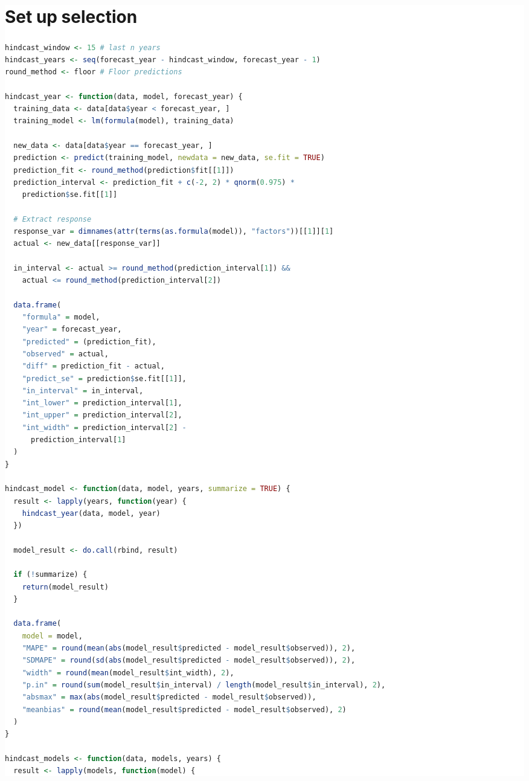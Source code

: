 # Set up selection

``` r
hindcast_window <- 15 # last n years
hindcast_years <- seq(forecast_year - hindcast_window, forecast_year - 1)
round_method <- floor # Floor predictions

hindcast_year <- function(data, model, forecast_year) {
  training_data <- data[data$year < forecast_year, ]
  training_model <- lm(formula(model), training_data)

  new_data <- data[data$year == forecast_year, ]
  prediction <- predict(training_model, newdata = new_data, se.fit = TRUE)
  prediction_fit <- round_method(prediction$fit[[1]])
  prediction_interval <- prediction_fit + c(-2, 2) * qnorm(0.975) *
    prediction$se.fit[[1]]

  # Extract response
  response_var = dimnames(attr(terms(as.formula(model)), "factors"))[[1]][1]
  actual <- new_data[[response_var]]
  
  in_interval <- actual >= round_method(prediction_interval[1]) &&
    actual <= round_method(prediction_interval[2])

  data.frame(
    "formula" = model,
    "year" = forecast_year,
    "predicted" = (prediction_fit),
    "observed" = actual,
    "diff" = prediction_fit - actual,
    "predict_se" = prediction$se.fit[[1]],
    "in_interval" = in_interval,
    "int_lower" = prediction_interval[1],
    "int_upper" = prediction_interval[2],
    "int_width" = prediction_interval[2] -
      prediction_interval[1]
  )
}

hindcast_model <- function(data, model, years, summarize = TRUE) {
  result <- lapply(years, function(year) {
    hindcast_year(data, model, year)
  })

  model_result <- do.call(rbind, result)

  if (!summarize) {
    return(model_result)
  }

  data.frame(
    model = model,
    "MAPE" = round(mean(abs(model_result$predicted - model_result$observed)), 2),
    "SDMAPE" = round(sd(abs(model_result$predicted - model_result$observed)), 2),
    "width" = round(mean(model_result$int_width), 2),
    "p.in" = round(sum(model_result$in_interval) / length(model_result$in_interval), 2),
    "absmax" = max(abs(model_result$predicted - model_result$observed)),
    "meanbias" = round(mean(model_result$predicted - model_result$observed), 2)
  )
}

hindcast_models <- function(data, models, years) {
  result <- lapply(models, function(model) {
```